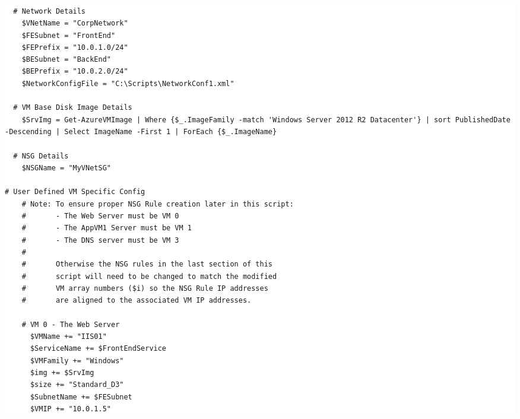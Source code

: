       # Network Details
        $VNetName = "CorpNetwork"
        $FESubnet = "FrontEnd"
        $FEPrefix = "10.0.1.0/24"
        $BESubnet = "BackEnd"
        $BEPrefix = "10.0.2.0/24"
        $NetworkConfigFile = "C:\Scripts\NetworkConf1.xml"
    
      # VM Base Disk Image Details
        $SrvImg = Get-AzureVMImage | Where {$_.ImageFamily -match 'Windows Server 2012 R2 Datacenter'} | sort PublishedDate -Descending | Select ImageName -First 1 | ForEach {$_.ImageName}
      
      # NSG Details
        $NSGName = "MyVNetSG"
    
    # User Defined VM Specific Config
        # Note: To ensure proper NSG Rule creation later in this script:
        #       - The Web Server must be VM 0
        #       - The AppVM1 Server must be VM 1
        #       - The DNS server must be VM 3
        #
        #       Otherwise the NSG rules in the last section of this
        #       script will need to be changed to match the modified
        #       VM array numbers ($i) so the NSG Rule IP addresses
        #       are aligned to the associated VM IP addresses.
    
        # VM 0 - The Web Server
          $VMName += "IIS01"
          $ServiceName += $FrontEndService
          $VMFamily += "Windows"
          $img += $SrvImg
          $size += "Standard_D3"
          $SubnetName += $FESubnet
          $VMIP += "10.0.1.5"
    